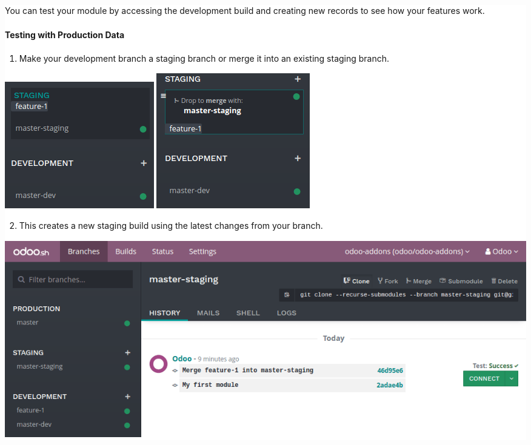 You can test your module by accessing the development build and creating new records to see how your features work.

#### Testing with Production Data

1. Make your development branch a staging branch or merge it into an existing staging branch.

![odoo.sh testing production Capture](docs/images/odoosh-chap8-testing-prod.png)
![odoo.sh testing staging Capture](docs/images/odoosh-chap8-testing-stag.png)

2. This creates a new staging build using the latest changes from your branch.

![odoo.sh build staging Capture](docs/images/odoosh-chap8-build.png)
